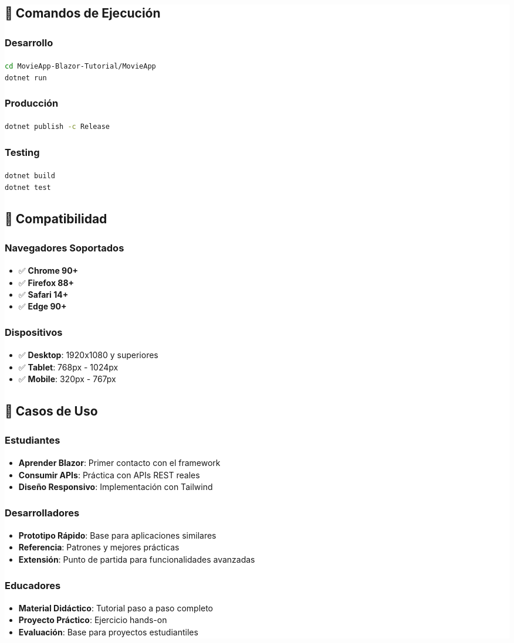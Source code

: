 ## 🚀 Comandos de Ejecución

### Desarrollo
```bash
cd MovieApp-Blazor-Tutorial/MovieApp
dotnet run
```

### Producción
```bash
dotnet publish -c Release
```

### Testing
```bash
dotnet build
dotnet test
```

## 📱 Compatibilidad

### Navegadores Soportados
- ✅ **Chrome 90+**
- ✅ **Firefox 88+**
- ✅ **Safari 14+**
- ✅ **Edge 90+**

### Dispositivos
- ✅ **Desktop**: 1920x1080 y superiores
- ✅ **Tablet**: 768px - 1024px
- ✅ **Mobile**: 320px - 767px

## 🎯 Casos de Uso

### Estudiantes
- **Aprender Blazor**: Primer contacto con el framework
- **Consumir APIs**: Práctica con APIs REST reales
- **Diseño Responsivo**: Implementación con Tailwind

### Desarrolladores
- **Prototipo Rápido**: Base para aplicaciones similares
- **Referencia**: Patrones y mejores prácticas
- **Extensión**: Punto de partida para funcionalidades avanzadas

### Educadores
- **Material Didáctico**: Tutorial paso a paso completo
- **Proyecto Práctico**: Ejercicio hands-on
- **Evaluación**: Base para proyectos estudiantiles
